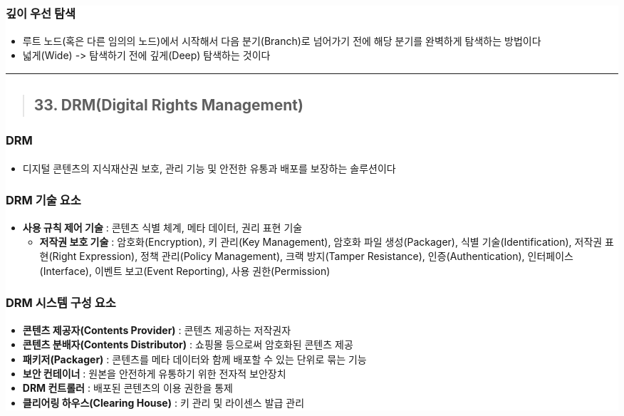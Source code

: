 ### 깊이 우선 탐색
- 루트 노드(혹은 다른 임의의 노드)에서 시작해서 다음 분기(Branch)로 넘어가기 전에 해당 분기를 완벽하게 탐색하는 방법이다
- 넓게(Wide) -> 탐색하기 전에 깊게(Deep) 탐색하는 것이다

---

> ## 33. DRM(Digital Rights Management)

### DRM
- 디지털 콘텐츠의 지식재산권 보호, 관리 기능 및 안전한 유통과 배포를 보장하는 솔루션이다

### DRM 기술 요소
- **사용 규칙 제어 기술** : 콘텐츠 식별 체계, 메타 데이터, 권리 표현 기술
  - **저작권 보호 기술** : 암호화(Encryption), 키 관리(Key Management), 암호화 파일 생성(Packager),  식별 기술(Identification), 저작권 표현(Right Expression), 정책 관리(Policy Management), 크랙 방지(Tamper Resistance), 인증(Authentication), 인터페이스(Interface), 이벤트 보고(Event Reporting), 사용 권한(Permission)

### DRM 시스템 구성 요소
- **콘텐츠 제공자(Contents Provider)** : 콘텐츠 제공하는 저작권자
- **콘텐츠 분배자(Contents Distributor)** : 쇼핑몰 등으로써 암호화된 콘텐츠 제공
- **패키저(Packager)** : 콘텐츠를 메타 데이터와 함께 배포할 수 있는 단위로 묶는 기능
- **보안 컨테이너** : 원본을 안전하게 유통하기 위한 전자적 보안장치
- **DRM 컨트롤러** : 배포된 콘텐츠의 이용 권한을 통제
- **클리어링 하우스(Clearing House)** : 키 관리 및 라이센스 발급 관리



